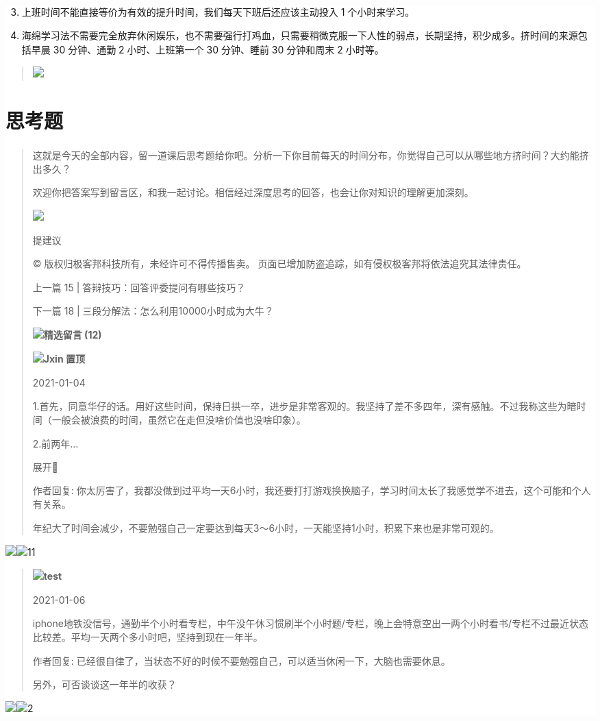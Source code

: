 3.  上班时间不能直接等价为有效的提升时间，我们每天下班后还应该主动投入 1 个小时来学习。

4.  海绵学习法不需要完全放弃休闲娱乐，也不需要强行打鸡血，只需要稍微克服一下人性的弱点，长期坚持，积少成多。挤时间的来源包括早晨 30 分钟、通勤 2 小时、上班第一个 30 分钟、睡前 30 分钟和周末 2 小时等。

> ![](media/image11.png)

# 思考题

> 这就是今天的全部内容，留一道课后思考题给你吧。分析一下你目前每天的时间分布，你觉得自己可以从哪些地方挤时间？大约能挤出多久？
>
> 欢迎你把答案写到留言区，和我一起讨论。相信经过深度思考的回答，也会让你对知识的理解更加深刻。
>
> ![](media/image12.png)
>
> 提建议
>
> © 版权归极客邦科技所有，未经许可不得传播售卖。 页面已增加防盗追踪，如有侵权极客邦将依法追究其法律责任。
>
> 上一篇 15 \| 答辩技巧：回答评委提问有哪些技巧？
>
> 下一篇 18 \| 三段分解法：怎么利用10000小时成为大牛？
>
> ![](media/image13.png)**精选留言 (12)**
>
> ![](media/image15.png)**Jxin 置顶**
>
> 2021-01-04
>
> 1.首先，同意华仔的话。用好这些时间，保持日拱一卒，进步是非常客观的。我坚持了差不多四年，深有感触。不过我称这些为暗时间（一般会被浪费的时间，虽然它在走但没啥价值也没啥印象）。
>
> 2.前两年…
>
> 展开
>
> 作者回复: 你太厉害了，我都没做到过平均一天6小时，我还要打打游戏换换脑子，学习时间太长了我感觉学不进去，这个可能和个人有关系。
>
> 年纪大了时间会减少，不要勉强自己一定要达到每天3～6小时，一天能坚持1小时，积累下来也是非常可观的。

![](media/image16.png)![](media/image17.png)11

> ![](media/image18.png)**test**
>
> 2021-01-06
>
> iphone地铁没信号，通勤半个小时看专栏，中午没午休习惯刷半个小时题/专栏，晚上会特意空出一两个小时看书/专栏不过最近状态比较差。平均一天两个多小时吧，坚持到现在一年半。
>
> 作者回复: 已经很自律了，当状态不好的时候不要勉强自己，可以适当休闲一下，大脑也需要休息。
>
> 另外，可否谈谈这一年半的收获？

![](media/image19.png)![](media/image20.png)2
